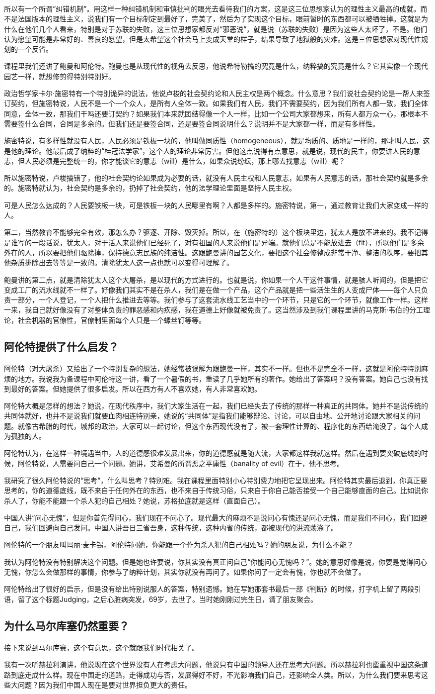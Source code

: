 所以有一个所谓“纠错机制”。用这样一种纠错机制和审慎批判的眼光去看待我们的方案，这是这三位思想家认为的理性主义最高的成就。而不是法国版本的理性主义，说我们有一个目标制定到最好了，完美了，然后为了实现这个目标，眼前暂时的东西都可以被牺牲掉。这就是为什么在他们几个人看来，特别是对于苏联的失败，这三位思想家都反对“邪恶说”，就是说（苏联的失败）是因为这些人太坏了，不是。他们认为愿望可能是非常好的、善良的愿望，但是太希望这个社会马上变成天堂的样子，结果导致了地狱般的灾难。这是三位思想家对现代性规划的一个反省。

课程里我们还讲了鲍曼和阿伦特。鲍曼也是从现代性的视角去反思，他说希特勒搞的究竟是什么，纳粹搞的究竟是什么？它其实像一个现代园艺一样，就想修剪得特别特别好。

政治哲学家卡尔·施密特有一个特别诡异的说法，他说卢梭的社会契约论和人民主权是两个概念。什么意思？我们说社会契约论是一帮人来签订契约，但施密特说，人民不是一个一个众人，是所有人全体一致。如果我们有人民，我们不需要契约，因为我们所有人都一致，我们全体同意，全体一致，那我们干吗还要订契约？如果我们本来就团结得像一个人一样，比如一个公司大家都想来，所有人都万众一心，那根本不需要签什么合同，合同是多余的。但我们还是要签合同，还是要签合同说明什么？说明并不是大家都一样，而是有多样性。

施密特说，有多样性就没有人民，人民必须是铁板一块的，他叫做同质性（homogeneous），就是均质的、质地是一样的，那才叫人民，这是他的理论。他最后成了纳粹的“桂冠法学家”，这个人的理论非常厉害。但他这点说得有点意思，就是说，现代的民主，你要讲人民的意志，但人民必须是完整统一的，你才能谈它的意志（will）是什么，如果众说纷纭，那上哪去找意志（will）呢？

所以施密特说，卢梭搞错了，他的社会契约论如果成为必要的话，就没有人民主权和人民意志，如果有人民意志的话，那社会契约就是多余的。施密特就认为，社会契约是多余的，扔掉了社会契约，他的法学理论里面是坚持人民主权。

可是人民怎么达成的？人民要铁板一块，可是铁板一块的人民哪里有啊？人都是多样的。施密特说，第一，通过教育让我们大家变成一样的人。

第二，当然教育不能够完全有效，那怎么办？驱逐、开除、毁灭掉。所以，在（施密特的）这个板块里边，犹太人是放不进来的。我不记得是谁写的一段话说，犹太人，对于活人来说他们已经死了，对有祖国的人来说他们是异端。就他们总是不能放进去（fit），所以他们是多余外在的人，所以要把他们驱除掉，保持德意志民族的纯洁性。这跟鲍曼讲的园艺文化，要把这个社会修整成非常干净、整洁的秩序，要把其他杂质排除出去等等是一致的。清除犹太人这一点也就可以变得可理解了。

鲍曼讲的第二点，就是清除犹太人这个大屠杀，是以现代的方式进行的。也就是说，你如果一个人干这件事情，就是骇人听闻的，但是把它变成工厂的流水线就不一样了。好像我们其实不是在杀人，我们是在做一个产品，这个产品就是把一些活生生的人变成尸体——每个人只负责一部分，一个人登记，一个人把什么推进去等等。我们参与了这套流水线工艺当中的一个环节，只是它的一个环节，就像工作一样。这样一来，我自己就好像没有了对整体负责的罪恶感和内疚感，我在道德上好像就被免责了。这当然涉及到我们课程里讲的马克斯·韦伯的分工理论，社会机器的官僚性，官僚制里面每个人只是一个螺丝钉等等。

## 阿伦特提供了什么启发？

阿伦特（对大屠杀）又给出了一个特别复杂的想法，她经常被误解为跟鲍曼一样，其实不一样。但也不是完全不一样，这就是阿伦特特别麻烦的地方。我说我为备课程中阿伦特这一讲，看了一个暑假的书，重读了几乎她所有的著作。她给出了答案吗？没有答案。她自己也没有找到最好的答案。但她提供了很多启发。所以在西方有人不喜欢她，有人非常喜欢她。

阿伦特大概是怎样的想法？她说，在现代秩序中，我们大家生活在一起，我们已经失去了传统的那样一种真正的共同体。她并不是说传统的共同体就好，也并不是说我们就要血肉相连特别亲，她说的“共同体”是指我们能够辩论、讨论，可以自由地、公开地讨论跟大家相关的问题。就像古希腊的时代，城邦的政治，大家可以一起讨论，但这个东西现代没有了，被一套理性计算的、程序化的东西给淹没了，每个人成为孤独的人。

阿伦特认为，在这样一种境遇当中，人的道德感很难发展出来，你的道德感就是随大流，大家都这样我就这样。然后在遇到要突破底线的时候，阿伦特说，人需要问自己一个问题。她讲，艾希曼的所谓恶之平庸性（banality of evil）在于，他不思考。

我研究了很久阿伦特说的“思考”，什么叫思考？特别难。我在课程里面特别小心特别费力地把它呈现出来。阿伦特其实最后退到，你真正要思考的，你的道德底线，既不来自于任何外在的东西，也不来自于传统习俗，只来自于你自己能否接受一个自己能够直面的自己。比如说你杀人了，你能不能跟一个杀人犯的自己相处？她说，苏格拉底就是这样（直面自己）。

中国人讲“问心无愧”，但是你首先得问心，我们现在不问心了。现代最大的麻烦不是说问心有愧还是问心无愧，而是我们不问心，我们回避自己，我们回避向自己发问。中国人讲吾日三省吾身，这种传统，这种内省的传统，都被现代的洪流荡涤了。

阿伦特的一个朋友叫玛丽·麦卡锡，阿伦特问她，你能跟一个作为杀人犯的自己相处吗？她的朋友说，为什么不能？

我认为阿伦特没有特别解决这个问题。但是她也许要说，你其实没有真正问自己“你能问心无愧吗？”。她的意思好像是说，你要是觉得问心无愧，你怎么会做那样的事情，你参与了纳粹计划，其实你就没有再问了。如果你问了一定会有愧，你也就不会做了。

阿伦特给出了很好的启示，但是没有给出特别说服人的答案，特别遗憾。她在写她那套书最后一部《判断》的时候，打字机上留了两段引语，留了这个标题Judging，之后心脏病突发，69岁，去世了。当时她刚刚过完生日，请了朋友聚会。

## 为什么马尔库塞仍然重要？

接下来说到马尔库赛，这个有意思，这个就跟我们时代相关了。

我有一次听赫拉利演讲，他说现在这个世界没有人在考虑大问题，他说只有中国的领导人还在思考大问题。所以赫拉利也蛮重视中国这条道路到底走成什么样。现在中国走的道路，走得成功与否，发展得好不好，不光影响我们自己，还影响全人类。所以，为什么我们要来思考这些大问题？因为我们中国人现在是要对世界担负更大的责任。
